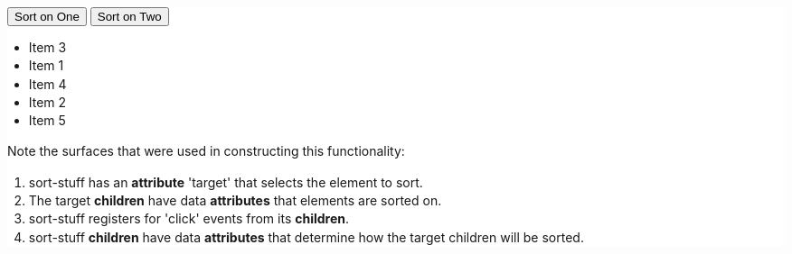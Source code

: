 <sort-stuff target="sortable">
  <button data-key="one">Sort on One</button>
  <button data-key="two">Sort on Two</button>
</sort-stuff>
<ul id="sortable">
  <li data-one="c" data-two="x">Item 3</li>
  <li data-one="a" data-two="z">Item 1</li>
  <li data-one="d" data-two="w">Item 4</li>
  <li data-one="b" data-two="y">Item 2</li>
  <li data-one="e" data-two="v">Item 5</li>
</ul>

<script src="/js/custom-elements.min.js" type="text/javascript" charset="utf-8"></script>
<script markdown="0" id="code" type="text/javascript" charset="utf-8">
window.customElements.define('sort-stuff', class extends HTMLElement {
  connectedCallback() {
    Array.from(this.querySelectorAll('[data-key]')).forEach(
      ele => ele.addEventListener('click', this)
    );
  }

  handleEvent(e) {
    let target = document.getElementById(this.getAttribute('target'));
    let elements = [];
    let children = target.children;
    for (let i=0; i<children.length; i++) {
      elements.push({
        value: children[i].dataset[e.target.dataset.key],
        node: children[i],
      });
    }
    elements.sort((x, y) => (x.value == y.value ? 0 : (x.value > y.value ? 1 : -1)));
    elements.forEach(function(i) {
      target.appendChild(i.node);
    });
  }
});
</script>

<script type="text/javascript" charset="utf-8">
  document.getElementById('viewcode').textContent = document.getElementById('code').textContent;
</script>

Note the surfaces that were used in constructing this functionality:

<ol>
  <li>sort-stuff has an <strong>attribute</strong> 'target' that selects the element to sort.</li>
  <li>The target <strong>children</strong> have data <strong>attributes</strong> that elements are sorted on.</li>
  <li>sort-stuff registers for 'click' events from its <strong>children</strong>.</li>
  <li>sort-stuff <strong>children</strong> have data <strong>attributes</strong> that determine how the target children will be sorted.</li>
</ol>
